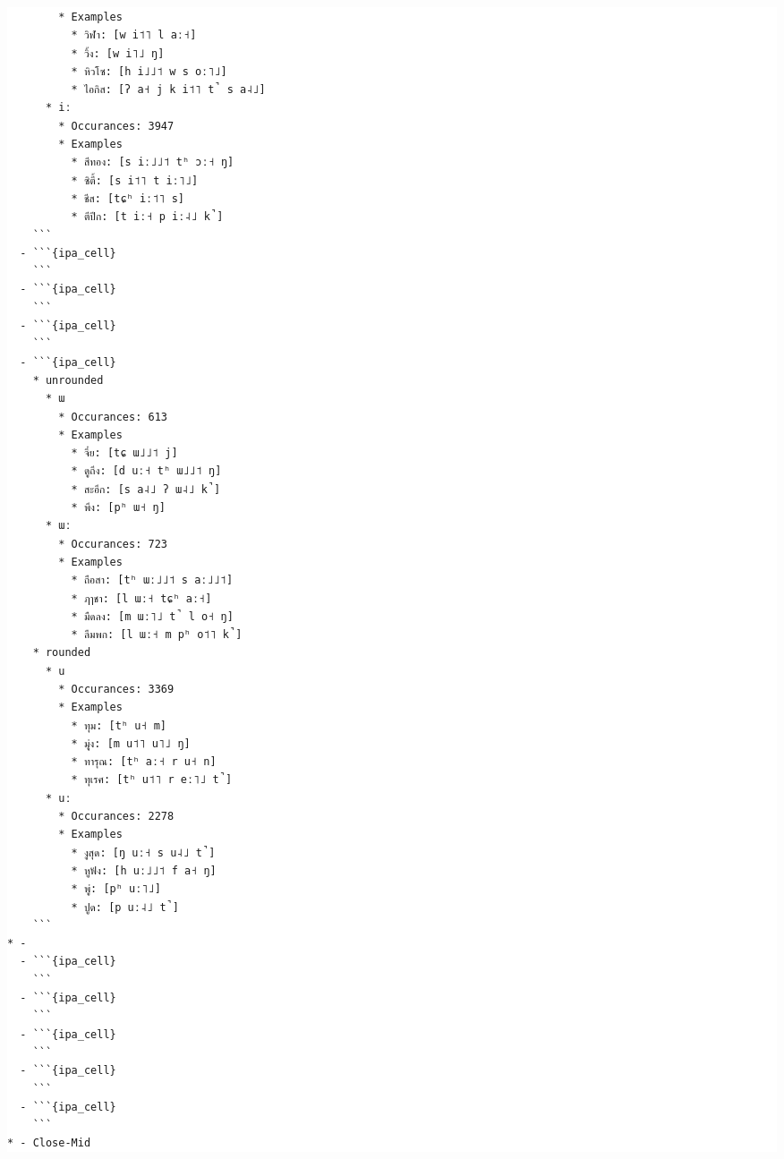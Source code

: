 ``````{list-table}
        * Examples
          * วิฬา: [w i˦˥ l aː˧]
          * วิ้ง: [w i˥˩ ŋ]
          * หิวโซ: [h i˩˩˦ w s oː˥˩]
          * ไอกิส: [ʔ a˧ j k i˦˥ t̚ s a˨˩]
      * iː
        * Occurances: 3947
        * Examples
          * สีทอง: [s iː˩˩˦ tʰ ɔː˧ ŋ]
          * ซิตี้: [s i˦˥ t iː˥˩]
          * ชีส: [tɕʰ iː˦˥ s]
          * ตีปีก: [t iː˧ p iː˨˩ k̚]
    ```
  - ```{ipa_cell}
    ```
  - ```{ipa_cell}
    ```
  - ```{ipa_cell}
    ```
  - ```{ipa_cell}
    * unrounded
      * ɯ
        * Occurances: 613
        * Examples
          * จึ๋ย: [tɕ ɯ˩˩˦ j]
          * ดูถึง: [d uː˧ tʰ ɯ˩˩˦ ŋ]
          * สะอึก: [s a˨˩ ʔ ɯ˨˩ k̚]
          * พึง: [pʰ ɯ˧ ŋ]
      * ɯː
        * Occurances: 723
        * Examples
          * ถือสา: [tʰ ɯː˩˩˦ s aː˩˩˦]
          * ฦๅชา: [l ɯː˧ tɕʰ aː˧]
          * มืดลง: [m ɯː˥˩ t̚ l o˧ ŋ]
          * ลืมพก: [l ɯː˧ m pʰ o˦˥ k̚]
    * rounded
      * u
        * Occurances: 3369
        * Examples
          * ทุม: [tʰ u˧ m]
          * มุุ่ง: [m u˦˥ u˥˩ ŋ]
          * ทารุณ: [tʰ aː˧ r u˧ n]
          * ทุเรศ: [tʰ u˦˥ r eː˥˩ t̚]
      * uː
        * Occurances: 2278
        * Examples
          * งูสุด: [ŋ uː˧ s u˨˩ t̚]
          * หูฟัง: [h uː˩˩˦ f a˧ ŋ]
          * พู่: [pʰ uː˥˩]
          * ปูด: [p uː˨˩ t̚]
    ```
* -
  - ```{ipa_cell}
    ```
  - ```{ipa_cell}
    ```
  - ```{ipa_cell}
    ```
  - ```{ipa_cell}
    ```
  - ```{ipa_cell}
    ```
* - Close-Mid
``````